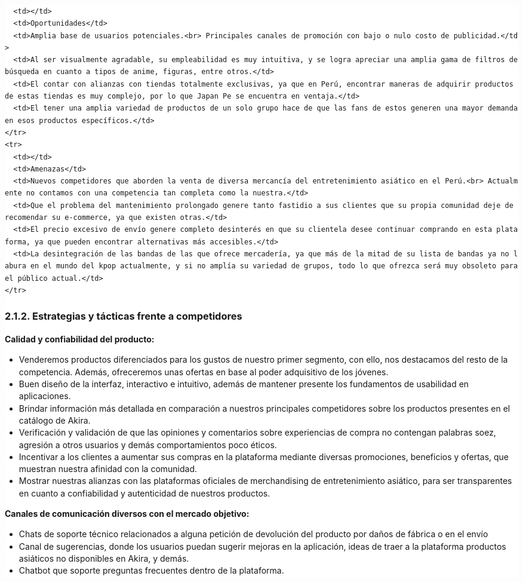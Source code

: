       <td></td>
      <td>Oportunidades</td>
      <td>Amplia base de usuarios potenciales.<br> Principales canales de promoción con bajo o nulo costo de publicidad.</td>
      <td>Al ser visualmente agradable, su empleabilidad es muy intuitiva, y se logra apreciar una amplia gama de filtros de búsqueda en cuanto a tipos de anime, figuras, entre otros.</td>
      <td>El contar con alianzas con tiendas totalmente exclusivas, ya que en Perú, encontrar maneras de adquirir productos de estas tiendas es muy complejo, por lo que Japan Pe se encuentra en ventaja.</td>
      <td>El tener una amplia variedad de productos de un solo grupo hace de que las fans de estos generen una mayor demanda en esos productos específicos.</td>
    </tr>
    <tr>
      <td></td>
      <td>Amenazas</td>
      <td>Nuevos competidores que aborden la venta de diversa mercancía del entretenimiento asiático en el Perú.<br> Actualmente no contamos con una competencia tan completa como la nuestra.</td>
      <td>Que el problema del mantenimiento prolongado genere tanto fastidio a sus clientes que su propia comunidad deje de recomendar su e-commerce, ya que existen otras.</td>
      <td>El precio excesivo de envío genere completo desinterés en que su clientela desee continuar comprando en esta plataforma, ya que pueden encontrar alternativas más accesibles.</td>
      <td>La desintegración de las bandas de las que ofrece mercadería, ya que más de la mitad de su lista de bandas ya no labura en el mundo del kpop actualmente, y si no amplía su variedad de grupos, todo lo que ofrezca será muy obsoleto para el público actual.</td>
    </tr>
  </tbody>
</table>

### **2.1.2. Estrategias y tácticas frente a competidores**

**Calidad y confiabilidad del producto:**

- Venderemos productos diferenciados para los gustos de nuestro primer segmento, con ello, nos destacamos del resto de la competencia. Además, ofreceremos unas ofertas en base al poder adquisitivo de los jóvenes.
- Buen diseño de la interfaz, interactivo e intuitivo, además de mantener presente los fundamentos de usabilidad en aplicaciones.
- Brindar información más detallada en comparación a nuestros principales competidores sobre los productos presentes en el catálogo de Akira.
- Verificación y validación de que las opiniones y comentarios sobre experiencias de compra no contengan palabras soez, agresión a otros usuarios y demás comportamientos poco éticos.
- Incentivar a los clientes a aumentar sus compras en la plataforma mediante diversas promociones, beneficios y ofertas, que muestran nuestra afinidad con la comunidad.
- Mostrar nuestras alianzas con las plataformas oficiales de merchandising de entretenimiento asiático, para ser transparentes en cuanto a confiabilidad y autenticidad de nuestros productos.

**Canales de comunicación diversos con el mercado objetivo:**

- Chats de soporte técnico relacionados a alguna petición de devolución del producto por daños de fábrica o en el envío
- Canal de sugerencias, donde los usuarios puedan sugerir mejoras en la aplicación, ideas de traer a la plataforma productos asiáticos no disponibles en Akira, y demás.
- Chatbot que soporte preguntas frecuentes dentro de la plataforma.
